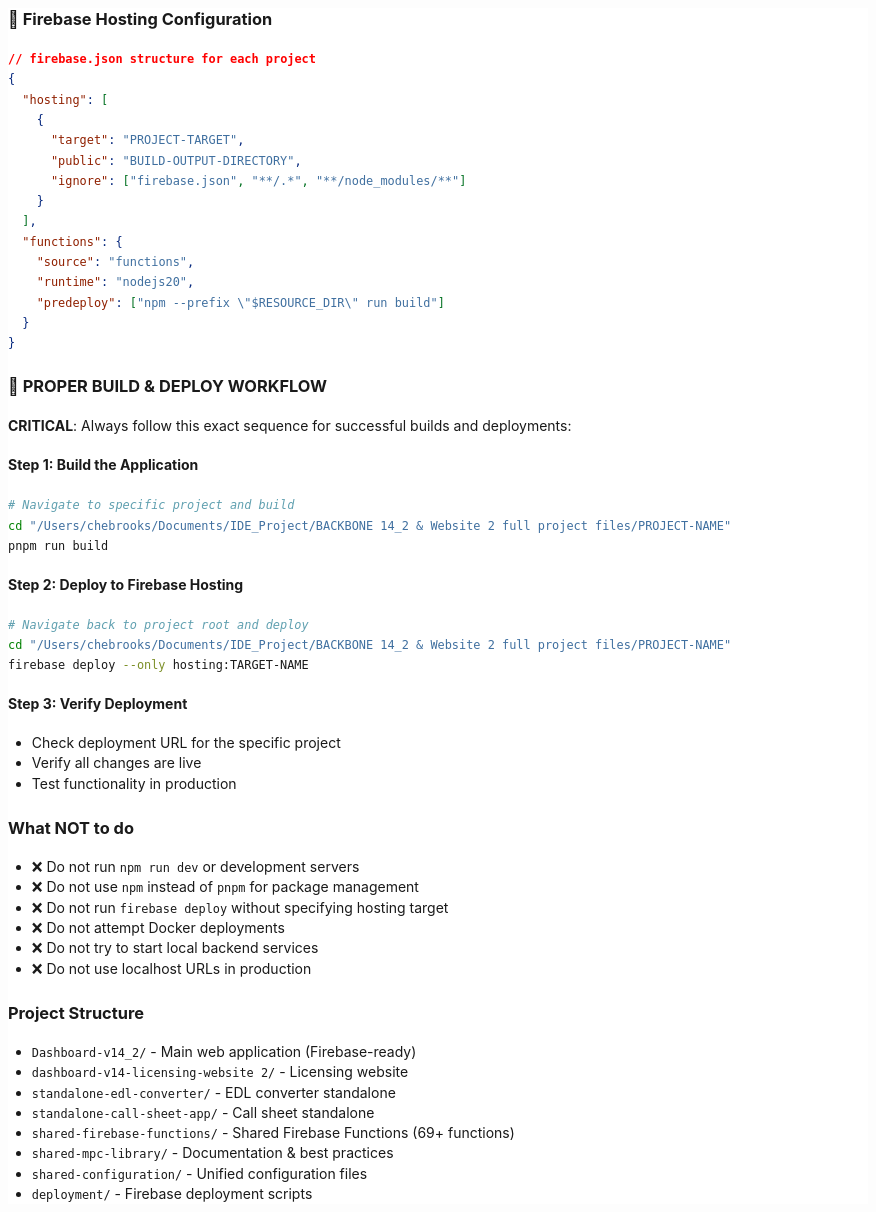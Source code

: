 ### 🎯 **Firebase Hosting Configuration**
```json
// firebase.json structure for each project
{
  "hosting": [
    {
      "target": "PROJECT-TARGET",
      "public": "BUILD-OUTPUT-DIRECTORY",
      "ignore": ["firebase.json", "**/.*", "**/node_modules/**"]
    }
  ],
  "functions": {
    "source": "functions",
    "runtime": "nodejs20",
    "predeploy": ["npm --prefix \"$RESOURCE_DIR\" run build"]
  }
}
```

### 🚀 **PROPER BUILD & DEPLOY WORKFLOW**
**CRITICAL**: Always follow this exact sequence for successful builds and deployments:

#### Step 1: Build the Application
```bash
# Navigate to specific project and build
cd "/Users/chebrooks/Documents/IDE_Project/BACKBONE 14_2 & Website 2 full project files/PROJECT-NAME"
pnpm run build
```

#### Step 2: Deploy to Firebase Hosting
```bash
# Navigate back to project root and deploy
cd "/Users/chebrooks/Documents/IDE_Project/BACKBONE 14_2 & Website 2 full project files/PROJECT-NAME"
firebase deploy --only hosting:TARGET-NAME
```

#### Step 3: Verify Deployment
- Check deployment URL for the specific project
- Verify all changes are live
- Test functionality in production

### What NOT to do
- ❌ Do not run `npm run dev` or development servers
- ❌ Do not use `npm` instead of `pnpm` for package management
- ❌ Do not run `firebase deploy` without specifying hosting target
- ❌ Do not attempt Docker deployments
- ❌ Do not try to start local backend services
- ❌ Do not use localhost URLs in production

### **Project Structure**
- `Dashboard-v14_2/` - Main web application (Firebase-ready)
- `dashboard-v14-licensing-website 2/` - Licensing website
- `standalone-edl-converter/` - EDL converter standalone
- `standalone-call-sheet-app/` - Call sheet standalone
- `shared-firebase-functions/` - Shared Firebase Functions (69+ functions)
- `shared-mpc-library/` - Documentation & best practices
- `shared-configuration/` - Unified configuration files
- `deployment/` - Firebase deployment scripts
